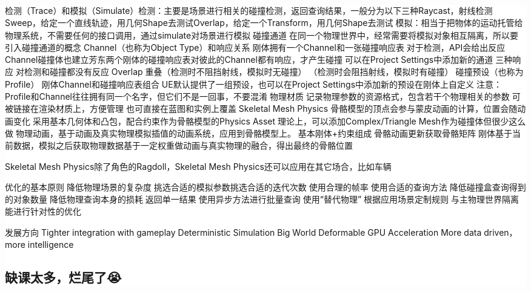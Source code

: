 检测（Trace）和模拟（Simulate）检测：主要是场景进行相关的碰撞检测，返回查询结果，一般分为以下三种Raycast，射线检测
Sweep，给定一个直线轨迹，用几何Shape去测试Overlap，给定一个Transform，用几何Shape去测试
模拟：相当于把物体的运动托管给物理系统，不需要任何的接口调用，通过simulate对场景进行模拟
碰撞通道
在同一个物理世界中，经常需要将模拟对象相互隔离，所以要引入碰撞通道的概念
Channel（也称为Object Type）和响应关系
刚体拥有一个Channel和一张碰撞响应表
对于检测，API会给出反应Channel碰撞体也建立芳东两个刚体的碰撞响应表对彼此的Channel都有响应，才产生碰撞
可以在Project Settings中添加新的通道
三种响应
对检测和碰撞都没有反应
Overlap 重叠（检测时不阻挡射线，模拟时无碰撞）
（检测时会阻挡射线，模拟时有碰撞）
碰撞预设（也称为Profile）
刚体Channel和碰撞响应表组合
UE默认提供了一组预设，也可以在Project Settings中添加新的预设在刚体上自定义
注意：Profile和Channel往往拥有同一个名字，但它们不是一回事，不要混淆
物理材质
记录物理参数的资源格式，包含若干个物理相关的参数
可被链接在渲染材质上，方便管理
也可直接在蓝图和实例上覆盖
Skeletal Mesh Physics
骨骼模型的顶点会参与蒙皮动画的计算，位置会随动画变化
采用基本几何体和凸包，配合约束作为骨骼模型的Physics Asset
理论上，可以添加Complex/Triangle Mesh作为碰撞体但很少这么做
物理动画，基于动画及真实物理模拟插值的动画系统，应用到骨骼模型上。
基本刚体+约束组成
骨骼动画更新获取骨骼矩阵
刚体基于当前数据，模拟之后获取物理数据基于一定权重做动画与真实物理的融合，得出最终的骨骼位置

Skeletal Mesh Physics除了角色的Ragdoll，Skeletal Mesh Physics还可以应用在其它场合，比如车辆

优化的基本原则
降低物理场景的复杂度
挑选合适的模拟参数挑选合适的迭代次数
使用合理的帧率
使用合适的查询方法
降低碰撞盒查询得到的对象数量
降低物理查询本身的损耗
返回单一结果
使用异步方法进行批量查询
使用“替代物理”
根据应用场景定制规则
与主物理世界隔离
能进行针对性的优化

发展方向
Tighter integration with gameplay
Deterministic Simulation
Big World
Deformable
GPU Acceleration
More data driven，more intelligence

## 缺课太多，烂尾了😭
